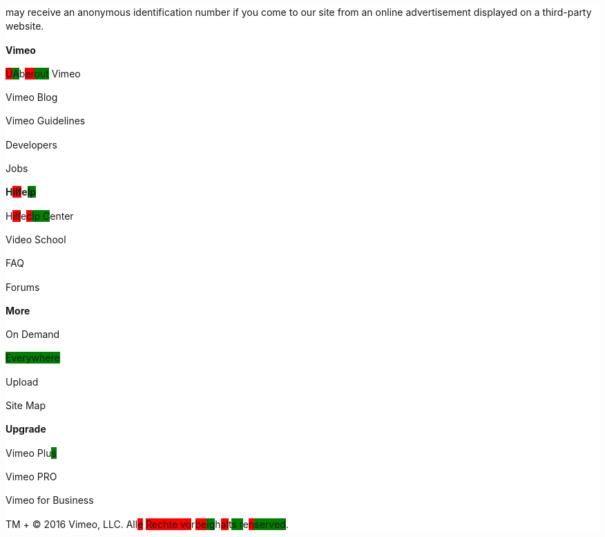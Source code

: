 
may receive an anonymous identification number if you come to our site from an online advertisement displayed on a third-party website.


**Vimeo**


<span style="background-color: red;">Ü</span><span style="background-color: green;">A</span>b<span style="background-color: red;">er</span><span style="background-color: green;">out</span> Vimeo<span style="background-color: green;">


Vimeo Blog


Vimeo Guidelines


Developers


Jobs</span>


**H<span style="background-color: red;">ilf</span>e<span style="background-color: green;">lp</span>**


H<span style="background-color: red;">ilf</span>e<span style="background-color: red;">c</span><span style="background-color: green;">lp C</span>enter<span style="background-color: green;">


Video School


FAQ


Forums</span>


**More**


On Demand


<span style="background-color: green;">Everywhere


Upload


Site Map


</span>**Upgrade**


Vimeo Plu<span style="background-color: green;">s


Vimeo PRO


Vimeo for Busines</span>s



TM + © 2016 Vimeo, LLC. All<span style="background-color: red;">e</span> <span style="background-color: red;">Rechte vo</span>r<span style="background-color: red;">be</span><span style="background-color: green;">ig</span>h<span style="background-color: red;">al</span>t<span style="background-color: green;">s r</span>e<span style="background-color: red;">n</span><span style="background-color: green;">served</span>. 
